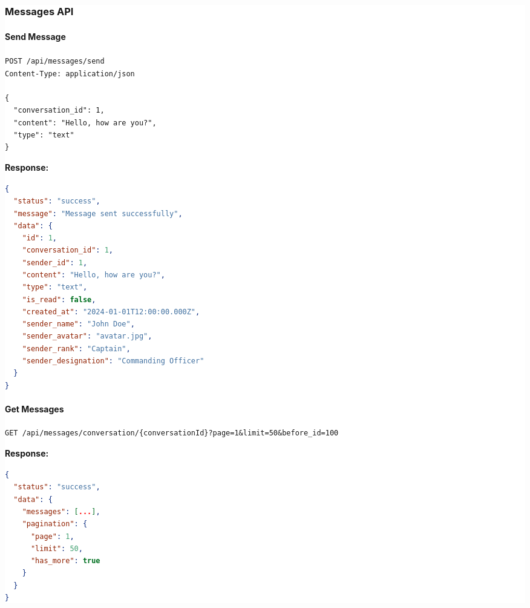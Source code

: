 ### Messages API

#### Send Message
```http
POST /api/messages/send
Content-Type: application/json

{
  "conversation_id": 1,
  "content": "Hello, how are you?",
  "type": "text"
}
```

**Response:**
```json
{
  "status": "success",
  "message": "Message sent successfully",
  "data": {
    "id": 1,
    "conversation_id": 1,
    "sender_id": 1,
    "content": "Hello, how are you?",
    "type": "text",
    "is_read": false,
    "created_at": "2024-01-01T12:00:00.000Z",
    "sender_name": "John Doe",
    "sender_avatar": "avatar.jpg",
    "sender_rank": "Captain",
    "sender_designation": "Commanding Officer"
  }
}
```

#### Get Messages
```http
GET /api/messages/conversation/{conversationId}?page=1&limit=50&before_id=100
```

**Response:**
```json
{
  "status": "success",
  "data": {
    "messages": [...],
    "pagination": {
      "page": 1,
      "limit": 50,
      "has_more": true
    }
  }
}
```
